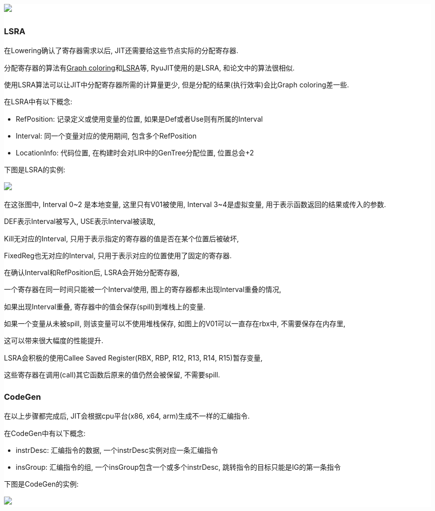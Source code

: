 ![](https://images2017.cnblogs.com/blog/881857/201710/881857-20171018171238365-1515982750.jpg)

### LSRA

在Lowering确认了寄存器需求以后, JIT还需要给这些节点实际的分配寄存器.

分配寄存器的算法有[Graph coloring](https://en.wikipedia.org/wiki/Graph_coloring)和[LSRA](https://www.usenix.org/legacy/events/vee05/full_papers/p132-wimmer.pdf)等, RyuJIT使用的是LSRA, 和论文中的算法很相似.

使用LSRA算法可以让JIT中分配寄存器所需的计算量更少, 但是分配的结果(执行效率)会比Graph coloring差一些.

在LSRA中有以下概念:

  * RefPosition: 记录定义或使用变量的位置, 如果是Def或者Use则有所属的Interval

  * Interval: 同一个变量对应的使用期间, 包含多个RefPosition

  * LocationInfo: 代码位置, 在构建时会对LIR中的GenTree分配位置, 位置总会+2




下图是LSRA的实例:

![](https://images2017.cnblogs.com/blog/881857/201710/881857-20171018171250474-1099732361.jpg)

在这张图中, Interval 0~2 是本地变量, 这里只有V01被使用, Interval 3~4是虚拟变量, 用于表示函数返回的结果或传入的参数.

DEF表示Interval被写入, USE表示Interval被读取,

Kill无对应的Interval, 只用于表示指定的寄存器的值是否在某个位置后被破坏,

FixedReg也无对应的Interval, 只用于表示对应的位置使用了固定的寄存器.

在确认Interval和RefPosition后, LSRA会开始分配寄存器,

一个寄存器在同一时间只能被一个Interval使用, 图上的寄存器都未出现Interval重叠的情况,

如果出现Interval重叠, 寄存器中的值会保存(spill)到堆栈上的变量.

如果一个变量从未被spill, 则该变量可以不使用堆栈保存, 如图上的V01可以一直存在rbx中, 不需要保存在内存里,

这可以带来很大幅度的性能提升.

LSRA会积极的使用Callee Saved Register(RBX, RBP, R12, R13, R14, R15)暂存变量,

这些寄存器在调用(call)其它函数后原来的值仍然会被保留, 不需要spill.

### CodeGen

在以上步骤都完成后, JIT会根据cpu平台(x86, x64, arm)生成不一样的汇编指令.

在CodeGen中有以下概念:

  * instrDesc: 汇编指令的数据, 一个instrDesc实例对应一条汇编指令

  * insGroup: 汇编指令的组, 一个insGroup包含一个或多个instrDesc, 跳转指令的目标只能是IG的第一条指令




下图是CodeGen的实例:

![](https://images2017.cnblogs.com/blog/881857/201710/881857-20171018171300865-1208396172.jpg)
